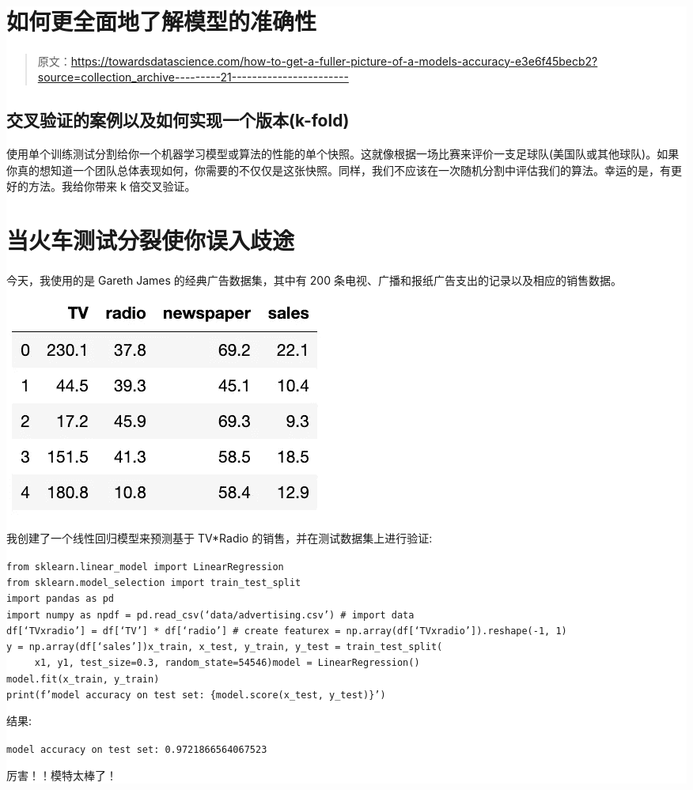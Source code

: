 # 如何更全面地了解模型的准确性

> 原文：<https://towardsdatascience.com/how-to-get-a-fuller-picture-of-a-models-accuracy-e3e6f45becb2?source=collection_archive---------21----------------------->

## 交叉验证的案例以及如何实现一个版本(k-fold)

使用单个训练测试分割给你一个机器学习模型或算法的性能的单个快照。这就像根据一场比赛来评价一支足球队(美国队或其他球队)。如果你真的想知道一个团队总体表现如何，你需要的不仅仅是这张快照。同样，我们不应该在一次随机分割中评估我们的算法。幸运的是，有更好的方法。我给你带来 k 倍交叉验证。

# 当火车测试分裂使你误入歧途

今天，我使用的是 Gareth James 的经典广告数据集，其中有 200 条电视、广播和报纸广告支出的记录以及相应的销售数据。

![](img/6ccefd5311c92b934a3b17fe74b500e6.png)

我创建了一个线性回归模型来预测基于 TV*Radio 的销售，并在测试数据集上进行验证:

```
from sklearn.linear_model import LinearRegression
from sklearn.model_selection import train_test_split
import pandas as pd
import numpy as npdf = pd.read_csv(‘data/advertising.csv’) # import data
df[‘TVxradio’] = df[‘TV’] * df[‘radio’] # create featurex = np.array(df[‘TVxradio’]).reshape(-1, 1)
y = np.array(df[‘sales’])x_train, x_test, y_train, y_test = train_test_split(
     x1, y1, test_size=0.3, random_state=54546)model = LinearRegression()
model.fit(x_train, y_train)
print(f’model accuracy on test set: {model.score(x_test, y_test)}’)
```

结果:

```
model accuracy on test set: 0.9721866564067523
```

厉害！！模特太棒了！
